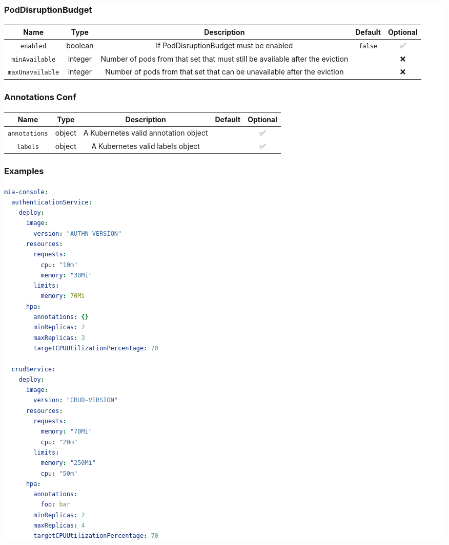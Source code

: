 ### PodDisruptionBudget

| Name | Type | Description | Default | Optional |
|:----:|:----:|:-----------:|:-------:|:--------:|
| `enabled` | boolean | If PodDisruptionBudget must be enabled | `false` | ✅ |
| `minAvailable` | integer | Number of pods from that set that must still be available after the eviction  |  | ❌ |
| `maxUnavailable` | integer | Number of pods from that set that can be unavailable after the eviction |  | ❌ |

### Annotations Conf

| Name | Type | Description | Default | Optional |
|:----:|:----:|:-----------:|:-------:|:--------:|
| `annotations` | object | A Kubernetes valid annotation object |  | ✅ |
| `labels` | object | A Kubernetes valid labels object |  | ✅ |


### Examples

```yaml
mia-console:
  authenticationService:
    deploy:
      image:
        version: "AUTHN-VERSION"
      resources:
        requests:
          cpu: "10m"
          memory: "30Mi"
        limits:
          memory: 70Mi
      hpa:
        annotations: {}
        minReplicas: 2
        maxReplicas: 3
        targetCPUUtilizationPercentage: 70

  crudService:
    deploy:
      image:
        version: "CRUD-VERSION"
      resources:
        requests:
          memory: "70Mi"
          cpu: "20m"
        limits:
          memory: "250Mi"
          cpu: "50m"
      hpa:
        annotations:
          foo: bar
        minReplicas: 2
        maxReplicas: 4
        targetCPUUtilizationPercentage: 70
```
